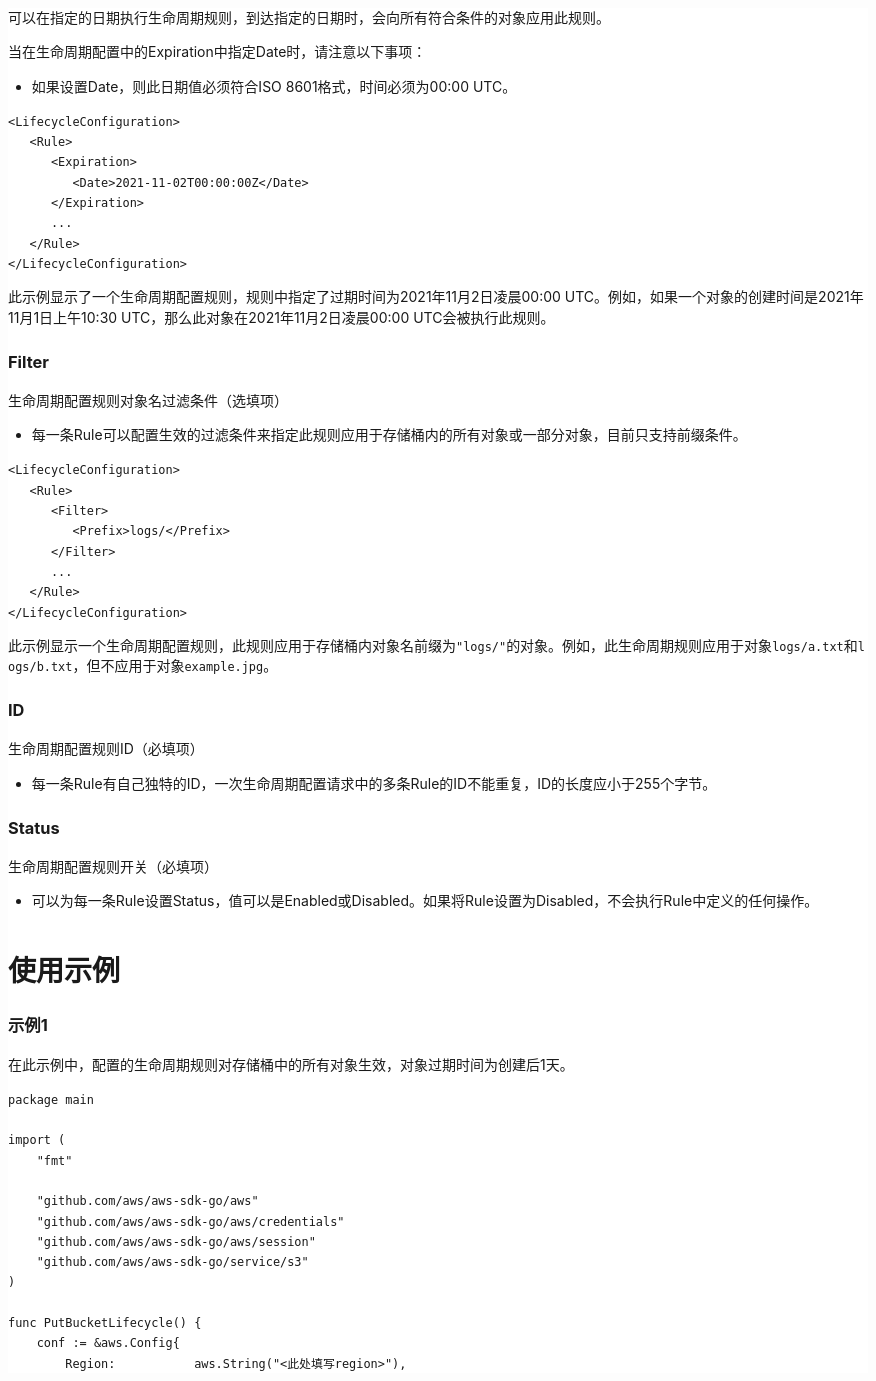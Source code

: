 可以在指定的日期执行生命周期规则，到达指定的日期时，会向所有符合条件的对象应用此规则。

当在生命周期配置中的Expiration中指定Date时，请注意以下事项：

* 如果设置Date，则此日期值必须符合ISO 8601格式，时间必须为00:00 UTC。
```plain
<LifecycleConfiguration>
   <Rule>
      <Expiration>
         <Date>2021-11-02T00:00:00Z</Date>
      </Expiration>
      ...
   </Rule>
</LifecycleConfiguration>
```
此示例显示了一个生命周期配置规则，规则中指定了过期时间为2021年11月2日凌晨00:00 UTC。例如，如果一个对象的创建时间是2021年11月1日上午10:30 UTC，那么此对象在2021年11月2日凌晨00:00 UTC会被执行此规则。
### Filter

生命周期配置规则对象名过滤条件（选填项）

* 每一条Rule可以配置生效的过滤条件来指定此规则应用于存储桶内的所有对象或一部分对象，目前只支持前缀条件。
```plain
<LifecycleConfiguration>
   <Rule>
      <Filter>
         <Prefix>logs/</Prefix>
      </Filter>
      ...
   </Rule>
</LifecycleConfiguration>
```
此示例显示一个生命周期配置规则，此规则应用于存储桶内对象名前缀为`"logs/"`的对象。例如，此生命周期规则应用于对象`logs/a.txt`和`logs/b.txt`，但不应用于对象`example.jpg`。 
### ID

生命周期配置规则ID（必填项）

* 每一条Rule有自己独特的ID，一次生命周期配置请求中的多条Rule的ID不能重复，ID的长度应小于255个字节。
### Status

生命周期配置规则开关（必填项）

* 可以为每一条Rule设置Status，值可以是Enabled或Disabled。如果将Rule设置为Disabled，不会执行Rule中定义的任何操作。  
# 使用示例

### 示例1

在此示例中，配置的生命周期规则对存储桶中的所有对象生效，对象过期时间为创建后1天。

```plain
package main

import (
	"fmt"

	"github.com/aws/aws-sdk-go/aws"
	"github.com/aws/aws-sdk-go/aws/credentials"
	"github.com/aws/aws-sdk-go/aws/session"
	"github.com/aws/aws-sdk-go/service/s3"
)

func PutBucketLifecycle() {
	conf := &aws.Config{
		Region:           aws.String("<此处填写region>"),
```